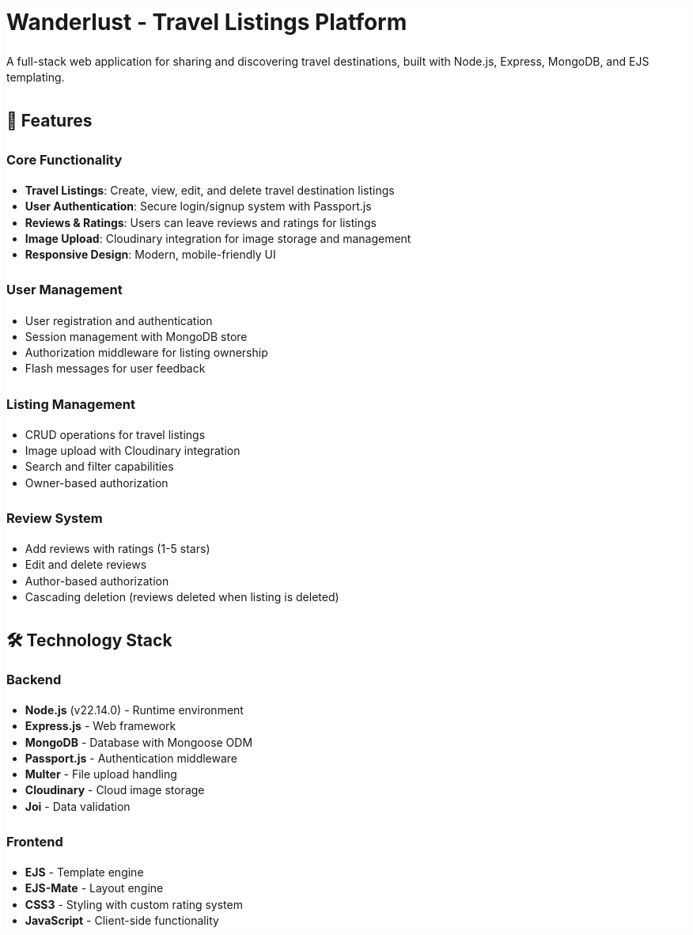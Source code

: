 # Wanderlust - Travel Listings Platform

A full-stack web application for sharing and discovering travel destinations, built with Node.js, Express, MongoDB, and EJS templating.

## 🌟 Features

### Core Functionality
- **Travel Listings**: Create, view, edit, and delete travel destination listings
- **User Authentication**: Secure login/signup system with Passport.js
- **Reviews & Ratings**: Users can leave reviews and ratings for listings
- **Image Upload**: Cloudinary integration for image storage and management
- **Responsive Design**: Modern, mobile-friendly UI

### User Management
- User registration and authentication
- Session management with MongoDB store
- Authorization middleware for listing ownership
- Flash messages for user feedback

### Listing Management
- CRUD operations for travel listings
- Image upload with Cloudinary integration
- Search and filter capabilities
- Owner-based authorization

### Review System
- Add reviews with ratings (1-5 stars)
- Edit and delete reviews
- Author-based authorization
- Cascading deletion (reviews deleted when listing is deleted)

## 🛠️ Technology Stack

### Backend
- **Node.js** (v22.14.0) - Runtime environment
- **Express.js** - Web framework
- **MongoDB** - Database with Mongoose ODM
- **Passport.js** - Authentication middleware
- **Multer** - File upload handling
- **Cloudinary** - Cloud image storage
- **Joi** - Data validation

### Frontend
- **EJS** - Template engine
- **EJS-Mate** - Layout engine
- **CSS3** - Styling with custom rating system
- **JavaScript** - Client-side functionality
